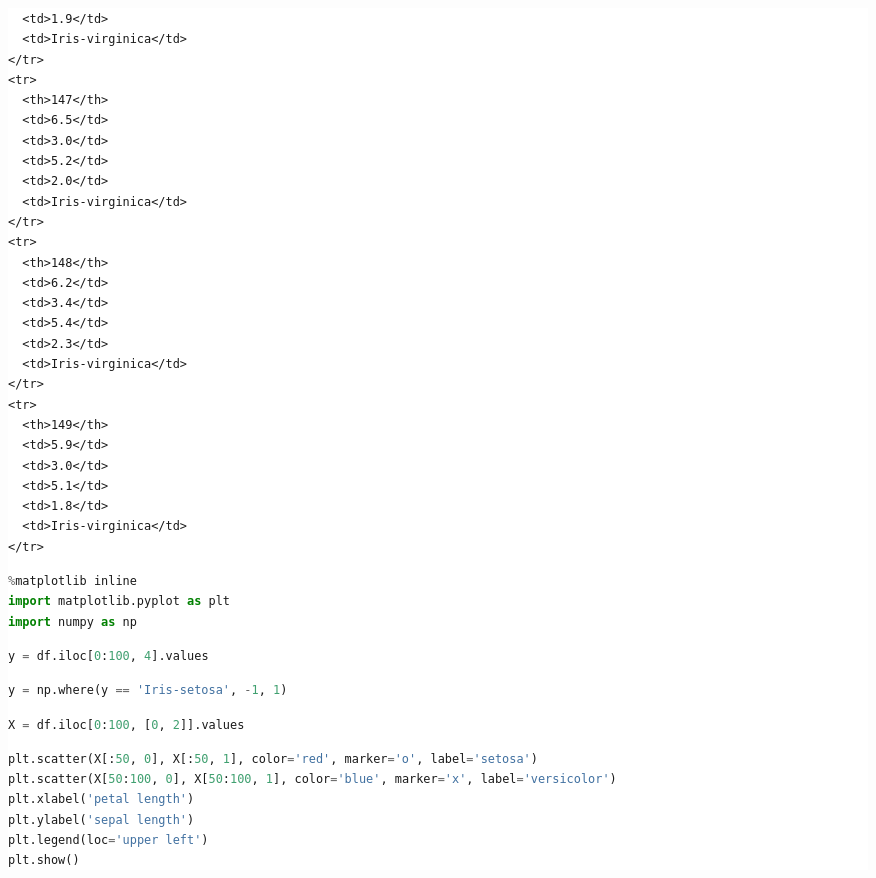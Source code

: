       <td>1.9</td>
      <td>Iris-virginica</td>
    </tr>
    <tr>
      <th>147</th>
      <td>6.5</td>
      <td>3.0</td>
      <td>5.2</td>
      <td>2.0</td>
      <td>Iris-virginica</td>
    </tr>
    <tr>
      <th>148</th>
      <td>6.2</td>
      <td>3.4</td>
      <td>5.4</td>
      <td>2.3</td>
      <td>Iris-virginica</td>
    </tr>
    <tr>
      <th>149</th>
      <td>5.9</td>
      <td>3.0</td>
      <td>5.1</td>
      <td>1.8</td>
      <td>Iris-virginica</td>
    </tr>
  </tbody>
</table>
</div>




```python
%matplotlib inline
import matplotlib.pyplot as plt
import numpy as np
```


```python
y = df.iloc[0:100, 4].values
```


```python
y = np.where(y == 'Iris-setosa', -1, 1)
```


```python
X = df.iloc[0:100, [0, 2]].values
```


```python
plt.scatter(X[:50, 0], X[:50, 1], color='red', marker='o', label='setosa')
plt.scatter(X[50:100, 0], X[50:100, 1], color='blue', marker='x', label='versicolor')
plt.xlabel('petal length')
plt.ylabel('sepal length')
plt.legend(loc='upper left')
plt.show()
```
